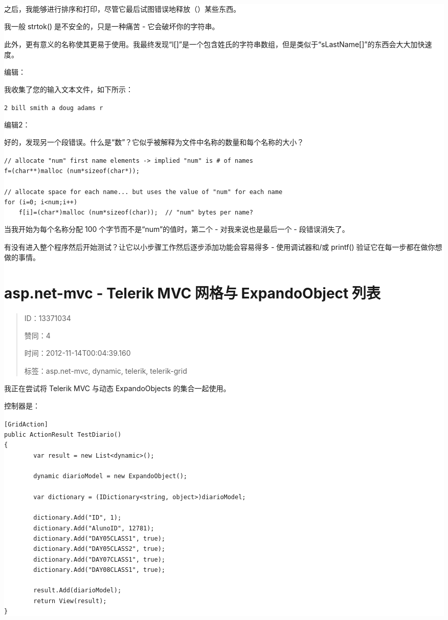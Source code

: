 之后，我能够进行排序和打印，尽管它最后试图错误地释放（）某些东西。

我一般 strtok() 是不安全的，只是一种痛苦 - 它会破坏你的字符串。

此外，更有意义的名称使其更易于使用。我最终发现“l[]”是一个包含姓氏的字符串数组，但是类似于“sLastName[]”的东西会大大加快速度。

编辑：

我收集了您的输入文本文件，如下所示：

```
2 bill smith a doug adams r 
```

编辑2：

好的，发现另一个段错误。什么是“数”？它似乎被解释为文件中名称的数量和每个名称的大小？

```
// allocate "num" first name elements -> implied "num" is # of names
f=(char**)malloc (num*sizeof(char*));

// allocate space for each name... but uses the value of "num" for each name
for (i=0; i<num;i++)
    f[i]=(char*)malloc (num*sizeof(char));  // "num" bytes per name? 
```

当我开始为每个名称分配 100 个字节而不是“num”的值时，第二个 - 对我来说也是最后一个 - 段错误消失了。

有没有进入整个程序然后开始测试？让它以小步骤工作然后逐步添加功能会容易得多 - 使用调试器和/或 printf() 验证它在每一步都在做你想做的事情。

# asp.net-mvc - Telerik MVC 网格与 ExpandoObject 列表

> ID：13371034
> 
> 赞同：4
> 
> 时间：2012-11-14T00:04:39.160
> 
> 标签：asp.net-mvc, dynamic, telerik, telerik-grid

我正在尝试将 Telerik MVC 与动态 ExpandoObjects 的集合一起使用。

控制器是：

```
[GridAction]
public ActionResult TestDiario()
{
        var result = new List<dynamic>();

        dynamic diarioModel = new ExpandoObject();

        var dictionary = (IDictionary<string, object>)diarioModel;

        dictionary.Add("ID", 1);
        dictionary.Add("AlunoID", 12781);
        dictionary.Add("DAY05CLASS1", true);
        dictionary.Add("DAY05CLASS2", true);
        dictionary.Add("DAY07CLASS1", true);
        dictionary.Add("DAY08CLASS1", true);

        result.Add(diarioModel);
        return View(result);
} 
```
